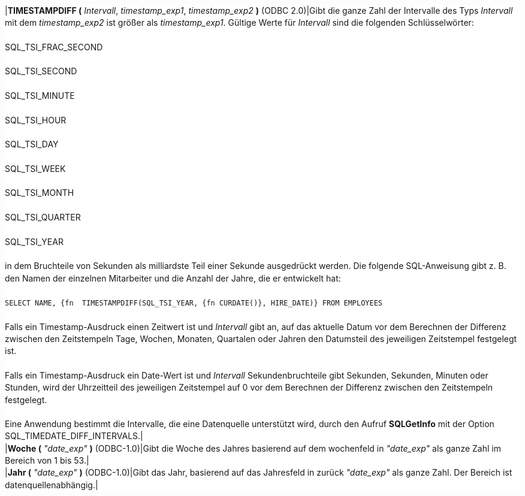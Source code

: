 |**TIMESTAMPDIFF (** *Intervall*, *timestamp_exp1*, *timestamp_exp2* **)** (ODBC 2.0)|Gibt die ganze Zahl der Intervalle des Typs *Intervall* mit dem *timestamp_exp2* ist größer als *timestamp_exp1*. Gültige Werte für *Intervall* sind die folgenden Schlüsselwörter:<br /><br /> SQL_TSI_FRAC_SECOND<br /><br /> SQL_TSI_SECOND<br /><br /> SQL_TSI_MINUTE<br /><br /> SQL_TSI_HOUR<br /><br /> SQL_TSI_DAY<br /><br /> SQL_TSI_WEEK<br /><br /> SQL_TSI_MONTH<br /><br /> SQL_TSI_QUARTER<br /><br /> SQL_TSI_YEAR<br /><br /> in dem Bruchteile von Sekunden als milliardste Teil einer Sekunde ausgedrückt werden. Die folgende SQL-Anweisung gibt z. B. den Namen der einzelnen Mitarbeiter und die Anzahl der Jahre, die er entwickelt hat:<br /><br /> `SELECT NAME, {fn  TIMESTAMPDIFF(SQL_TSI_YEAR, {fn CURDATE()}, HIRE_DATE)} FROM EMPLOYEES`<br /><br /> Falls ein Timestamp-Ausdruck einen Zeitwert ist und *Intervall* gibt an, auf das aktuelle Datum vor dem Berechnen der Differenz zwischen den Zeitstempeln Tage, Wochen, Monaten, Quartalen oder Jahren den Datumsteil des jeweiligen Zeitstempel festgelegt ist.<br /><br /> Falls ein Timestamp-Ausdruck ein Date-Wert ist und *Intervall* Sekundenbruchteile gibt Sekunden, Sekunden, Minuten oder Stunden, wird der Uhrzeitteil des jeweiligen Zeitstempel auf 0 vor dem Berechnen der Differenz zwischen den Zeitstempeln festgelegt.<br /><br /> Eine Anwendung bestimmt die Intervalle, die eine Datenquelle unterstützt wird, durch den Aufruf **SQLGetInfo** mit der Option SQL_TIMEDATE_DIFF_INTERVALS.|  
|**Woche (** *"date_exp"* **)** (ODBC-1.0)|Gibt die Woche des Jahres basierend auf dem wochenfeld in *"date_exp"* als ganze Zahl im Bereich von 1 bis 53.|  
|**Jahr (** *"date_exp"* **)** (ODBC-1.0)|Gibt das Jahr, basierend auf das Jahresfeld in zurück *"date_exp"* als ganze Zahl. Der Bereich ist datenquellenabhängig.|

